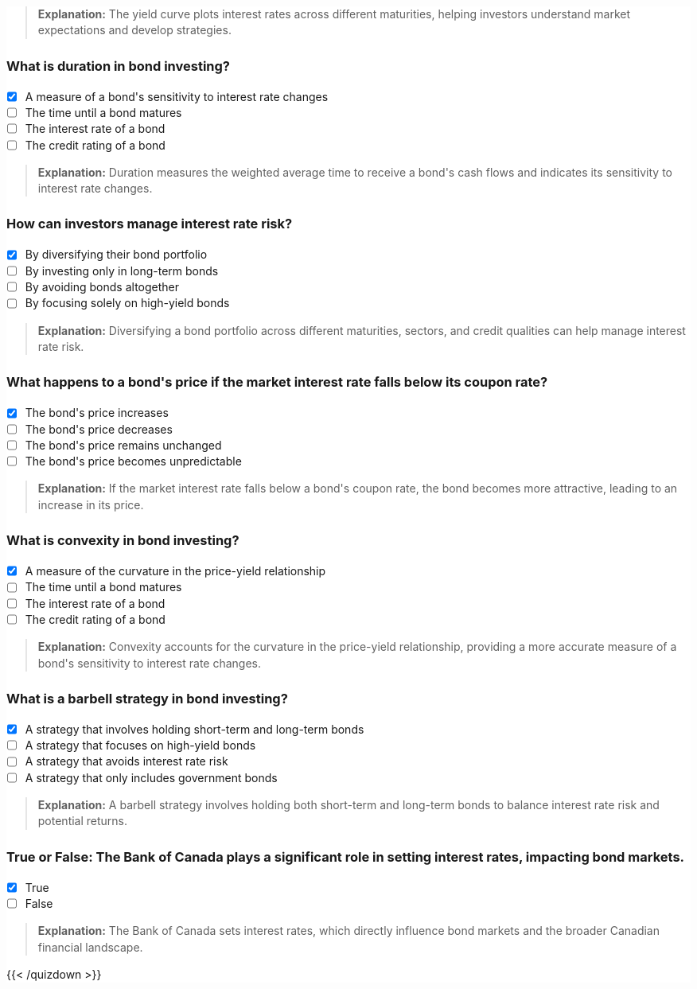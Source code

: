 > **Explanation:** The yield curve plots interest rates across different maturities, helping investors understand market expectations and develop strategies.

### What is duration in bond investing?

- [x] A measure of a bond's sensitivity to interest rate changes
- [ ] The time until a bond matures
- [ ] The interest rate of a bond
- [ ] The credit rating of a bond

> **Explanation:** Duration measures the weighted average time to receive a bond's cash flows and indicates its sensitivity to interest rate changes.

### How can investors manage interest rate risk?

- [x] By diversifying their bond portfolio
- [ ] By investing only in long-term bonds
- [ ] By avoiding bonds altogether
- [ ] By focusing solely on high-yield bonds

> **Explanation:** Diversifying a bond portfolio across different maturities, sectors, and credit qualities can help manage interest rate risk.

### What happens to a bond's price if the market interest rate falls below its coupon rate?

- [x] The bond's price increases
- [ ] The bond's price decreases
- [ ] The bond's price remains unchanged
- [ ] The bond's price becomes unpredictable

> **Explanation:** If the market interest rate falls below a bond's coupon rate, the bond becomes more attractive, leading to an increase in its price.

### What is convexity in bond investing?

- [x] A measure of the curvature in the price-yield relationship
- [ ] The time until a bond matures
- [ ] The interest rate of a bond
- [ ] The credit rating of a bond

> **Explanation:** Convexity accounts for the curvature in the price-yield relationship, providing a more accurate measure of a bond's sensitivity to interest rate changes.

### What is a barbell strategy in bond investing?

- [x] A strategy that involves holding short-term and long-term bonds
- [ ] A strategy that focuses on high-yield bonds
- [ ] A strategy that avoids interest rate risk
- [ ] A strategy that only includes government bonds

> **Explanation:** A barbell strategy involves holding both short-term and long-term bonds to balance interest rate risk and potential returns.

### True or False: The Bank of Canada plays a significant role in setting interest rates, impacting bond markets.

- [x] True
- [ ] False

> **Explanation:** The Bank of Canada sets interest rates, which directly influence bond markets and the broader Canadian financial landscape.

{{< /quizdown >}}
